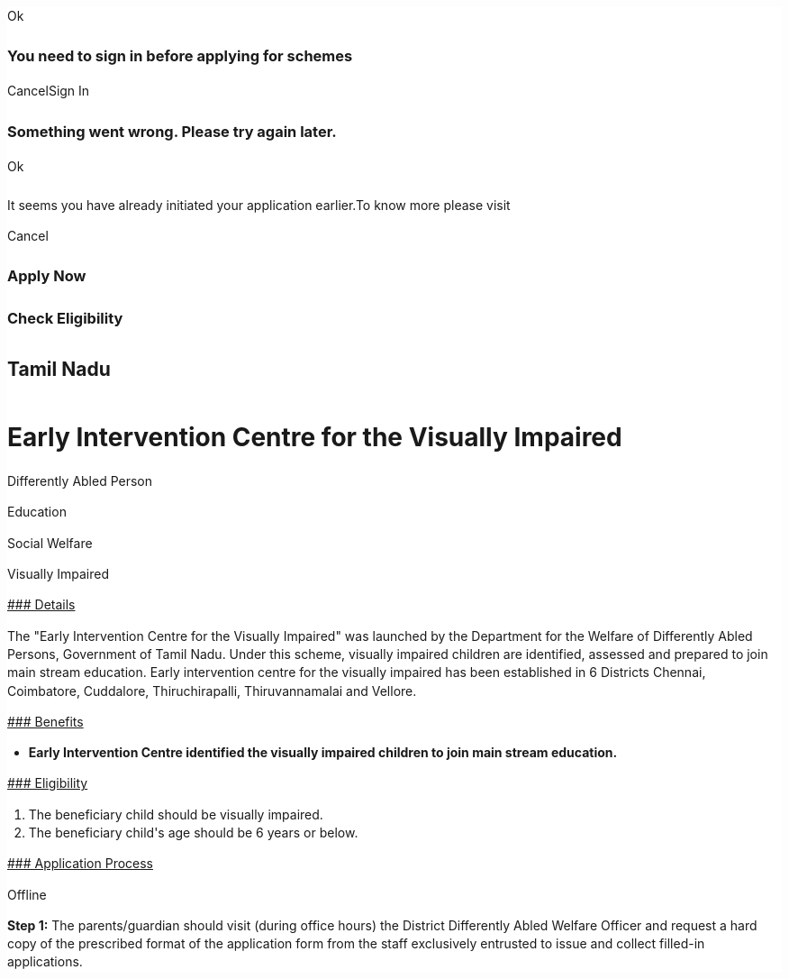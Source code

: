 Ok

### 

### You need to sign in before applying for schemes

CancelSign In

### Something went wrong. Please try again later.

Ok

### 

It seems you have already initiated your application earlier.To know more please visit

Cancel

### Apply Now

### Check Eligibility

Tamil Nadu
----------

Early Intervention Centre for the Visually Impaired
===================================================

Differently Abled Person

Education

Social Welfare

Visually Impaired

[### Details](https://www.myscheme.gov.in/schemes/eicftvi#details)

The "Early Intervention Centre for the Visually Impaired" was launched by the Department for the Welfare of Differently Abled Persons, Government of Tamil Nadu. Under this scheme, visually impaired children are identified, assessed and prepared to join main stream education. Early intervention centre for the visually impaired has been established in 6 Districts Chennai, Coimbatore, Cuddalore, Thiruchirapalli, Thiruvannamalai and Vellore.

[### Benefits](https://www.myscheme.gov.in/schemes/eicftvi#benefits)

*   **Early Intervention Centre identified the visually impaired children to join main stream education.**

[### Eligibility](https://www.myscheme.gov.in/schemes/eicftvi#eligibility)

1.  The beneficiary child should be visually impaired.
2.  The beneficiary child's age should be 6 years or below.

[### Application Process](https://www.myscheme.gov.in/schemes/eicftvi#application-process)

Offline

**Step 1:** The parents/guardian should visit (during office hours) the District Differently Abled Welfare Officer and request a hard copy of the prescribed format of the application form from the staff exclusively entrusted to issue and collect filled-in applications.
